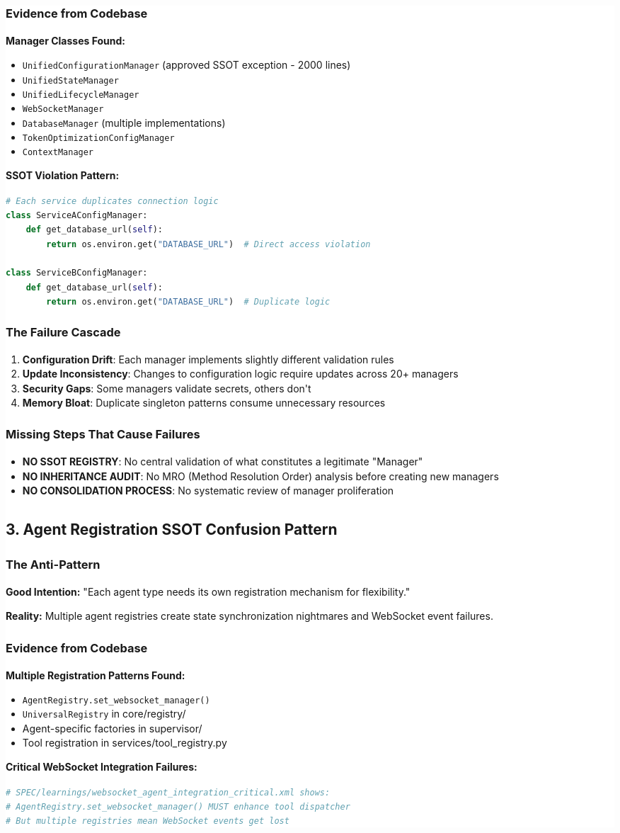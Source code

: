 ### Evidence from Codebase
**Manager Classes Found:**
- `UnifiedConfigurationManager` (approved SSOT exception - 2000 lines)
- `UnifiedStateManager`
- `UnifiedLifecycleManager` 
- `WebSocketManager`
- `DatabaseManager` (multiple implementations)
- `TokenOptimizationConfigManager`
- `ContextManager`

**SSOT Violation Pattern:**
```python
# Each service duplicates connection logic
class ServiceAConfigManager:
    def get_database_url(self):
        return os.environ.get("DATABASE_URL")  # Direct access violation

class ServiceBConfigManager: 
    def get_database_url(self):
        return os.environ.get("DATABASE_URL")  # Duplicate logic
```

### The Failure Cascade
1. **Configuration Drift**: Each manager implements slightly different validation rules
2. **Update Inconsistency**: Changes to configuration logic require updates across 20+ managers
3. **Security Gaps**: Some managers validate secrets, others don't
4. **Memory Bloat**: Duplicate singleton patterns consume unnecessary resources

### Missing Steps That Cause Failures
- **NO SSOT REGISTRY**: No central validation of what constitutes a legitimate "Manager"
- **NO INHERITANCE AUDIT**: No MRO (Method Resolution Order) analysis before creating new managers
- **NO CONSOLIDATION PROCESS**: No systematic review of manager proliferation

## 3. **Agent Registration SSOT Confusion Pattern**

### The Anti-Pattern  
**Good Intention:** "Each agent type needs its own registration mechanism for flexibility."

**Reality:** Multiple agent registries create state synchronization nightmares and WebSocket event failures.

### Evidence from Codebase
**Multiple Registration Patterns Found:**
- `AgentRegistry.set_websocket_manager()`
- `UniversalRegistry` in core/registry/
- Agent-specific factories in supervisor/
- Tool registration in services/tool_registry.py

**Critical WebSocket Integration Failures:**
```python
# SPEC/learnings/websocket_agent_integration_critical.xml shows:
# AgentRegistry.set_websocket_manager() MUST enhance tool dispatcher
# But multiple registries mean WebSocket events get lost
```

